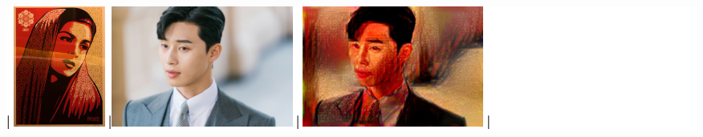 | <img src="./images/styles1/1style8.jpg" height="150"> |<img src="./images/source_image/src35.jpg" height="150"> | <img src="./images/src35/style8.jpg" height="150"> |
